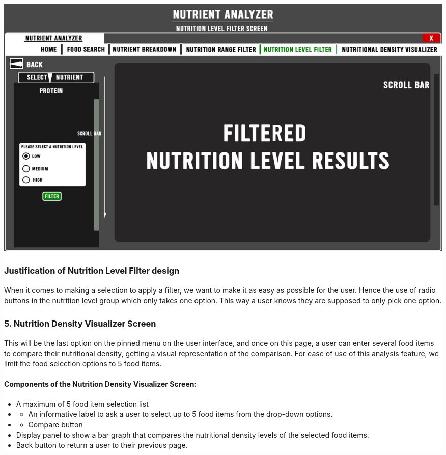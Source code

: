 ![Nutrition level filter screen design](Wireframes_and_Hierarchy/nutrition-level-filter.png)

### Justification of Nutrition Level Filter design
When it comes to making a selection to apply a filter, we want to make it as easy as possible for the user. Hence the use of radio buttons in the nutrition level group which only takes one option. This way a user knows they are supposed to only pick one option.

### 5. Nutrition Density Visualizer Screen
This will be the last option on the pinned menu on the user interface, and once on this page, a user can enter several food items to compare their nutritional density, getting a visual representation of the comparison.
For ease of use of this analysis feature, we limit the food selection options to 5 food items.

#### Components of the Nutrition Density Visualizer Screen:
- A maximum of 5 food item selection list
- - An informative label to ask a user to select up to 5 food items from the drop-down options.
- - Compare button
- Display panel to show a bar graph that compares the nutritional density levels of the selected food items.
- Back button to return a user to their previous page.
